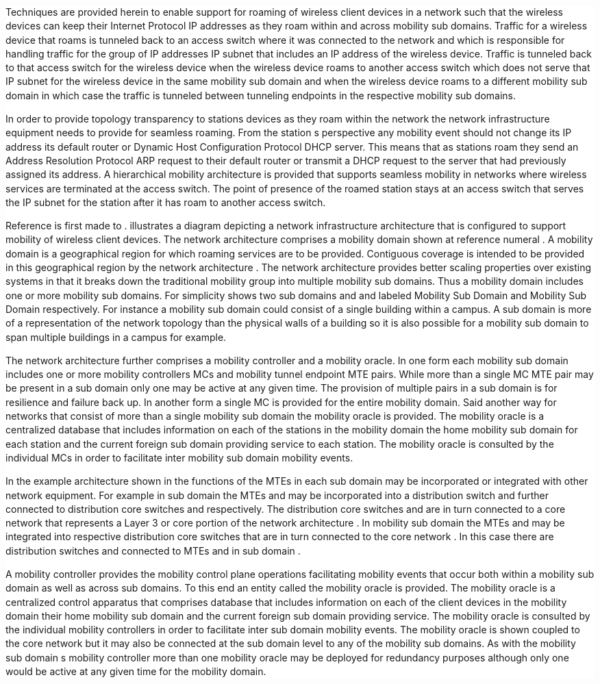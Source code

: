 Techniques are provided herein to enable support for roaming of wireless client devices in a network such that the wireless devices can keep their Internet Protocol IP addresses as they roam within and across mobility sub domains. Traffic for a wireless device that roams is tunneled back to an access switch where it was connected to the network and which is responsible for handling traffic for the group of IP addresses IP subnet that includes an IP address of the wireless device. Traffic is tunneled back to that access switch for the wireless device when the wireless device roams to another access switch which does not serve that IP subnet for the wireless device in the same mobility sub domain and when the wireless device roams to a different mobility sub domain in which case the traffic is tunneled between tunneling endpoints in the respective mobility sub domains.

In order to provide topology transparency to stations devices as they roam within the network the network infrastructure equipment needs to provide for seamless roaming. From the station s perspective any mobility event should not change its IP address its default router or Dynamic Host Configuration Protocol DHCP server. This means that as stations roam they send an Address Resolution Protocol ARP request to their default router or transmit a DHCP request to the server that had previously assigned its address. A hierarchical mobility architecture is provided that supports seamless mobility in networks where wireless services are terminated at the access switch. The point of presence of the roamed station stays at an access switch that serves the IP subnet for the station after it has roam to another access switch.

Reference is first made to . illustrates a diagram depicting a network infrastructure architecture that is configured to support mobility of wireless client devices. The network architecture comprises a mobility domain shown at reference numeral . A mobility domain is a geographical region for which roaming services are to be provided. Contiguous coverage is intended to be provided in this geographical region by the network architecture . The network architecture provides better scaling properties over existing systems in that it breaks down the traditional mobility group into multiple mobility sub domains. Thus a mobility domain includes one or more mobility sub domains. For simplicity shows two sub domains and and labeled Mobility Sub Domain and Mobility Sub Domain respectively. For instance a mobility sub domain could consist of a single building within a campus. A sub domain is more of a representation of the network topology than the physical walls of a building so it is also possible for a mobility sub domain to span multiple buildings in a campus for example.

The network architecture further comprises a mobility controller and a mobility oracle. In one form each mobility sub domain includes one or more mobility controllers MCs and mobility tunnel endpoint MTE pairs. While more than a single MC MTE pair may be present in a sub domain only one may be active at any given time. The provision of multiple pairs in a sub domain is for resilience and failure back up. In another form a single MC is provided for the entire mobility domain. Said another way for networks that consist of more than a single mobility sub domain the mobility oracle is provided. The mobility oracle is a centralized database that includes information on each of the stations in the mobility domain the home mobility sub domain for each station and the current foreign sub domain providing service to each station. The mobility oracle is consulted by the individual MCs in order to facilitate inter mobility sub domain mobility events.

In the example architecture shown in the functions of the MTEs in each sub domain may be incorporated or integrated with other network equipment. For example in sub domain the MTEs and may be incorporated into a distribution switch and further connected to distribution core switches and respectively. The distribution core switches and are in turn connected to a core network that represents a Layer 3 or core portion of the network architecture . In mobility sub domain the MTEs and may be integrated into respective distribution core switches that are in turn connected to the core network . In this case there are distribution switches and connected to MTEs and in sub domain .

A mobility controller provides the mobility control plane operations facilitating mobility events that occur both within a mobility sub domain as well as across sub domains. To this end an entity called the mobility oracle is provided. The mobility oracle is a centralized control apparatus that comprises database that includes information on each of the client devices in the mobility domain their home mobility sub domain and the current foreign sub domain providing service. The mobility oracle is consulted by the individual mobility controllers in order to facilitate inter sub domain mobility events. The mobility oracle is shown coupled to the core network but it may also be connected at the sub domain level to any of the mobility sub domains. As with the mobility sub domain s mobility controller more than one mobility oracle may be deployed for redundancy purposes although only one would be active at any given time for the mobility domain.
